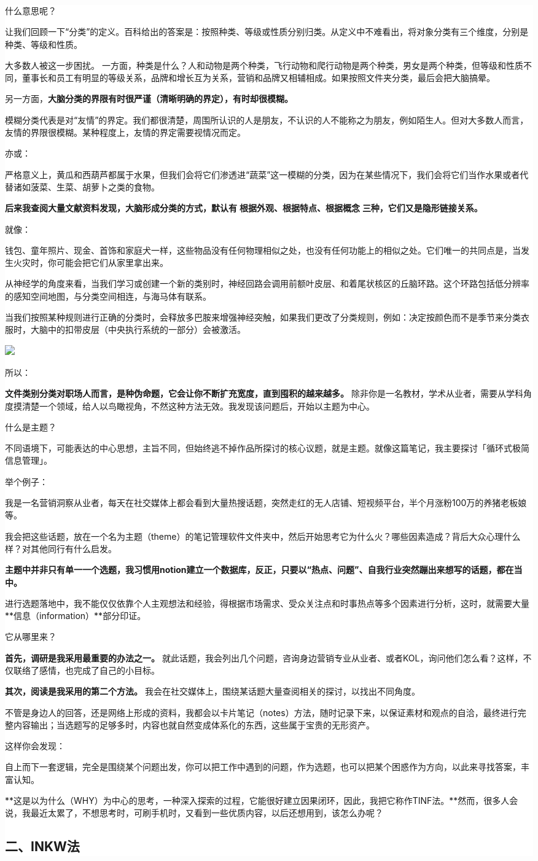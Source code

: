 什么意思呢？

让我们回顾一下“分类”的定义。百科给出的答案是：按照种类、等级或性质分别归类。从定义中不难看出，将对象分类有三个维度，分别是种类、等级和性质。

大多数人被这一步困扰。 一方面，种类是什么？人和动物是两个种类，飞行动物和爬行动物是两个种类，男女是两个种类，但等级和性质不同，董事长和员工有明显的等级关系，品牌和增长互为关系，营销和品牌又相辅相成。如果按照文件夹分类，最后会把大脑搞晕。

另一方面，**大脑分类的界限有时很严谨（清晰明确的界定），有时却很模糊。**

模糊分类代表是对“友情”的界定。我们都很清楚，周围所认识的人是朋友，不认识的人不能称之为朋友，例如陌生人。但对大多数人而言，友情的界限很模糊。某种程度上，友情的界定需要视情况而定。

亦或：

严格意义上，黄瓜和西葫芦都属于水果，但我们会将它们渗透进“蔬菜”这一模糊的分类，因为在某些情况下，我们会将它们当作水果或者代替诸如菠菜、生菜、胡萝卜之类的食物。

**后来我查阅大量文献资料发现，大脑形成分类的方式，默认有** **根据外观、根据特点、根据概念** **三种，它们又是隐形链接关系。**

就像：

钱包、童年照片、现金、首饰和家庭犬一样，这些物品没有任何物理相似之处，也没有任何功能上的相似之处。它们唯一的共同点是，当发生火灾时，你可能会把它们从家里拿出来。

从神经学的角度来看，当我们学习或创建一个新的类别时，神经回路会调用前额叶皮层、和着尾状核区的丘脑环路。这个环路包括低分辨率的感知空间地图，与分类空间相连，与海马体有联系。

当我们按照某种规则进行正确的分类时，会释放多巴胺来增强神经突触，如果我们更改了分类规则，例如：决定按颜色而不是季节来分类衣服时，大脑中的扣带皮层（中央执行系统的一部分）会被激活。

![](https://image.woshipm.com/wp-files/2023/05/2MgK6isnwYvFZR8mgY65.png)

所以：

**文件类别分类对职场人而言，是种伪命题，它会让你不断扩充宽度，直到囤积的越来越多。** 除非你是一名教材，学术从业者，需要从学科角度摸清楚一个领域，给人以鸟瞰视角，不然这种方法无效。我发现该问题后，开始以主题为中心。

什么是主题？

不同语境下，可能表达的中心思想，主旨不同，但始终逃不掉作品所探讨的核心议题，就是主题。就像这篇笔记，我主要探讨「循环式极简信息管理」。

举个例子：

我是一名营销洞察从业者，每天在社交媒体上都会看到大量热搜话题，突然走红的无人店铺、短视频平台，半个月涨粉100万的养猪老板娘等。

我会把这些话题，放在一个名为主题（theme）的笔记管理软件文件夹中，然后开始思考它为什么火？哪些因素造成？背后大众心理什么样？对其他同行有什么启发。

**主题中并非只有单一一个选题，我习惯用notion建立一个数据库，反正，只要以“热点、问题”、自我行业突然蹦出来想写的话题，都在当中。**

进行选题落地中，我不能仅仅依靠个人主观想法和经验，得根据市场需求、受众关注点和时事热点等多个因素进行分析，这时，就需要大量**信息（information）**部分印证。

它从哪里来？

**首先，调研是我采用最重要的办法之一。** 就此话题，我会列出几个问题，咨询身边营销专业从业者、或者KOL，询问他们怎么看？这样，不仅联络了感情，也完成了自己的小目标。

**其次，阅读是我采用的第二个方法。** 我会在社交媒体上，围绕某话题大量查阅相关的探讨，以找出不同角度。

不管是身边人的回答，还是网络上形成的资料，我都会以卡片笔记（notes）方法，随时记录下来，以保证素材和观点的自洽，最终进行完整内容输出；当选题写的足够多时，内容也就自然变成体系化的东西，这些属于宝贵的无形资产。

这样你会发现：

自上而下一套逻辑，完全是围绕某个问题出发，你可以把工作中遇到的问题，作为选题，也可以把某个困惑作为方向，以此来寻找答案，丰富认知。

**这是以为什么（WHY）为中心的思考，一种深入探索的过程，它能很好建立因果闭环，因此，我把它称作TINF法。**然而，很多人会说，我最近太累了，不想思考时，可刷手机时，又看到一些优质内容，以后还想用到，该怎么办呢？

## 二、INKW法

